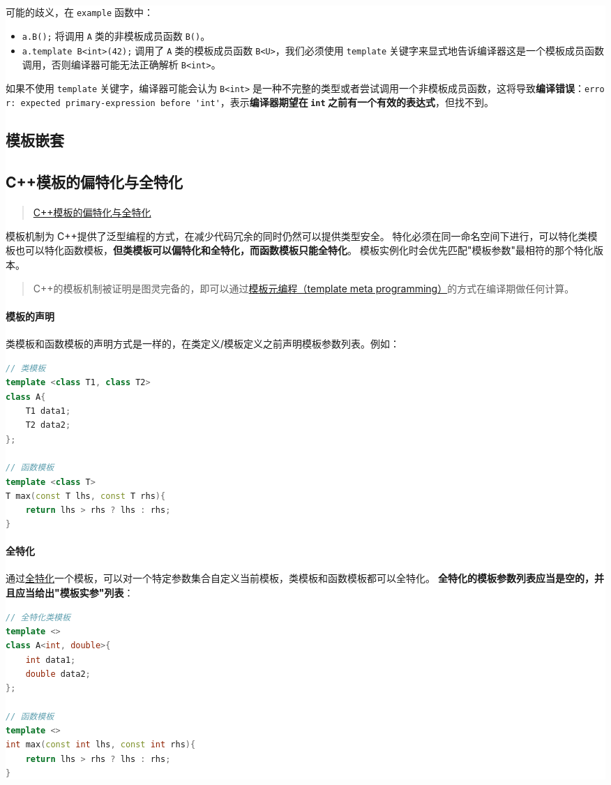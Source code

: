 可能的歧义，在 `example` 函数中：

- `a.B();` 将调用 `A` 类的非模板成员函数 `B()`。
- `a.template B<int>(42);` 调用了 `A` 类的模板成员函数 `B<U>`，我们必须使用 `template` 关键字来显式地告诉编译器这是一个模板成员函数调用，否则编译器可能无法正确解析 `B<int>`。

如果不使用 `template` 关键字，编译器可能会认为 `B<int>` 是一种不完整的类型或者尝试调用一个非模板成员函数，这将导致**编译错误**：`error: expected primary-expression before 'int'`，表示**编译器期望在 `int` 之前有一个有效的表达式**，但找不到。

## 模板嵌套

## C++模板的偏特化与全特化

> [C++模板的偏特化与全特化](https://harttle.land/2015/10/03/cpp-template.html)

模板机制为 C++提供了泛型编程的方式，在减少代码冗余的同时仍然可以提供类型安全。 特化必须在同一命名空间下进行，可以特化类模板也可以特化函数模板，**但类模板可以偏特化和全特化，而函数模板只能全特化**。 模板实例化时会优先匹配"模板参数"最相符的那个特化版本。

> C++的模板机制被证明是图灵完备的，即可以通过[模板元编程（template meta programming）](https://harttle.land/2015/09/16/effective-cpp-48.html)的方式在编译期做任何计算。

#### 模板的声明

类模板和函数模板的声明方式是一样的，在类定义/模板定义之前声明模板参数列表。例如：

```cpp
// 类模板
template <class T1, class T2>
class A{
    T1 data1;
    T2 data2;
};

// 函数模板
template <class T>
T max(const T lhs, const T rhs){
    return lhs > rhs ? lhs : rhs;
}
```

#### 全特化

通过[全特化](http://en.cppreference.com/w/cpp/language/template_specialization)一个模板，可以对一个特定参数集合自定义当前模板，类模板和函数模板都可以全特化。 **全特化的模板参数列表应当是空的，并且应当给出"模板实参"列表**：

```cpp
// 全特化类模板
template <>
class A<int, double>{
    int data1;
    double data2;
};

// 函数模板
template <>
int max(const int lhs, const int rhs){
    return lhs > rhs ? lhs : rhs;
}
```
